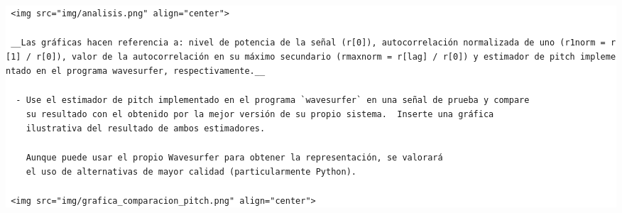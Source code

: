      <img src="img/analisis.png" align="center">  

     __Las gráficas hacen referencia a: nivel de potencia de la señal (r[0]), autocorrelación normalizada de uno (r1norm = r[1] / r[0]), valor de la autocorrelación en su máximo secundario (rmaxnorm = r[lag] / r[0]) y estimador de pitch implementado en el programa wavesurfer, respectivamente.__   

      - Use el estimador de pitch implementado en el programa `wavesurfer` en una señal de prueba y compare
	    su resultado con el obtenido por la mejor versión de su propio sistema.  Inserte una gráfica
		ilustrativa del resultado de ambos estimadores.
     
		Aunque puede usar el propio Wavesurfer para obtener la representación, se valorará
	 	el uso de alternativas de mayor calidad (particularmente Python).

     <img src="img/grafica_comparacion_pitch.png" align="center">
